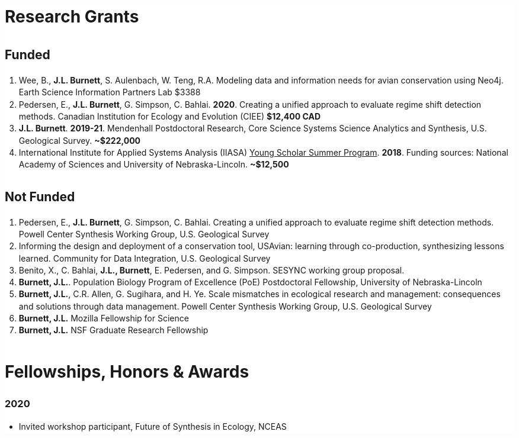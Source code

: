 # Research Grants



## Funded

1.  Wee, B., **J.L. Burnett**, S. Aulenbach, W. Teng, R.A. Modeling data
    and information needs for avian conservation using Neo4j. Earth
    Science Information Partners Lab $3388
2.  Pedersen, E., **J.L. Burnett**, G. Simpson, C. Bahlai. **2020**.
    Creating a unified approach to evaluate regime shift detection
    methods. Canadian Institution for Ecology and Evolution (CIEE)
    **$12,400 CAD**
3.  **J.L. Burnett**. **2019-21**. Mendenhall Postdoctoral Research,
    Core Science Systems Science Analytics and Synthesis, U.S.
    Geological Survey. **\~$222,000**
4.  International Institute for Applied Systems Analysis (IIASA) [Young
    Scholar Summer
    Program](https://iiasa.ac.at/web/home/education/yssp/Young_Scientists_Summer_Program.html).
    **2018**. Funding sources: National Academy of Sciences and
    University of Nebraska-Lincoln. **\~$12,500**

## Not Funded

1.  Pedersen, E., **J.L. Burnett**, G. Simpson, C. Bahlai. Creating a
    unified approach to evaluate regime shift detection methods. Powell
    Center Synthesis Working Group, U.S. Geological Survey
    <!--__$166,642__  -->
2.  Informing the design and deployment of a conservation tool, USAvian:
    learning through co-production, synthesizing lessons learned.
    Community for Data Integration, U.S. Geological Survey
    <!--  __$70,539__  -->
3.  Benito, X., C. Bahlai, **J.L., Burnett**, E. Pedersen, and G.
    Simpson. SESYNC working group proposal.   
4.  **Burnett, J.L.**. Population Biology Program of Excellence (PoE)
    Postdoctoral Fellowship, University of Nebraska-Lincoln   
5.  **Burnett, J.L.**, C.R. Allen, G. Sugihara, and H. Ye. Scale
    mismatches in ecological research and management: consequences and
    solutions through data management. Powell Center Synthesis Working
    Group, U.S. Geological Survey   
6.  **Burnett, J.L.** Mozilla Fellowship for Science   
7.  **Burnett, J.L.** NSF Graduate Research Fellowship

# Fellowships, Honors & Awards

### 2020

-   Invited workshop participant, Future of Synthesis in Ecology, NCEAS
